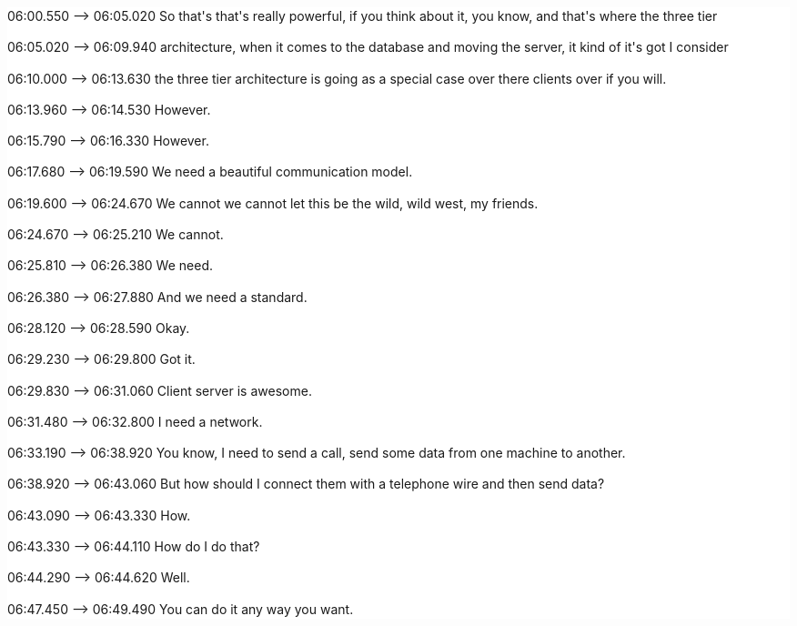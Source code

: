 06:00.550 --> 06:05.020
So that's that's really powerful, if you think about it, you know, and that's where the three tier

06:05.020 --> 06:09.940
architecture, when it comes to the database and moving the server, it kind of it's got I consider

06:10.000 --> 06:13.630
the three tier architecture is going as a special case over there clients over if you will.

06:13.960 --> 06:14.530
However.

06:15.790 --> 06:16.330
However.

06:17.680 --> 06:19.590
We need a beautiful communication model.

06:19.600 --> 06:24.670
We cannot we cannot let this be the wild, wild west, my friends.

06:24.670 --> 06:25.210
We cannot.

06:25.810 --> 06:26.380
We need.

06:26.380 --> 06:27.880
And we need a standard.

06:28.120 --> 06:28.590
Okay.

06:29.230 --> 06:29.800
Got it.

06:29.830 --> 06:31.060
Client server is awesome.

06:31.480 --> 06:32.800
I need a network.

06:33.190 --> 06:38.920
You know, I need to send a call, send some data from one machine to another.

06:38.920 --> 06:43.060
But how should I connect them with a telephone wire and then send data?

06:43.090 --> 06:43.330
How.

06:43.330 --> 06:44.110
How do I do that?

06:44.290 --> 06:44.620
Well.

06:47.450 --> 06:49.490
You can do it any way you want.
